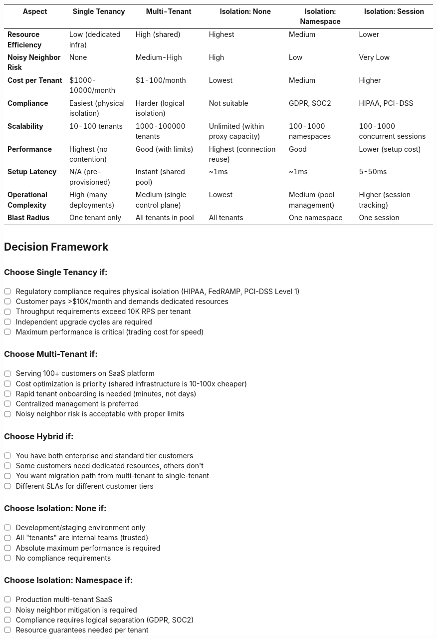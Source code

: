 | Aspect | Single Tenancy | Multi-Tenant | Isolation: None | Isolation: Namespace | Isolation: Session |
|--------|---------------|--------------|-----------------|---------------------|-------------------|
| **Resource Efficiency** | Low (dedicated infra) | High (shared) | Highest | Medium | Lower |
| **Noisy Neighbor Risk** | None | Medium-High | High | Low | Very Low |
| **Cost per Tenant** | $1000-10000/month | $1-100/month | Lowest | Medium | Higher |
| **Compliance** | Easiest (physical isolation) | Harder (logical isolation) | Not suitable | GDPR, SOC2 | HIPAA, PCI-DSS |
| **Scalability** | 10-100 tenants | 1000-100000 tenants | Unlimited (within proxy capacity) | 100-1000 namespaces | 100-1000 concurrent sessions |
| **Performance** | Highest (no contention) | Good (with limits) | Highest (connection reuse) | Good | Lower (setup cost) |
| **Setup Latency** | N/A (pre-provisioned) | Instant (shared pool) | ~1ms | ~1ms | 5-50ms |
| **Operational Complexity** | High (many deployments) | Medium (single control plane) | Lowest | Medium (pool management) | Higher (session tracking) |
| **Blast Radius** | One tenant only | All tenants in pool | All tenants | One namespace | One session |

## Decision Framework

### Choose **Single Tenancy** if:
- [ ] Regulatory compliance requires physical isolation (HIPAA, FedRAMP, PCI-DSS Level 1)
- [ ] Customer pays >$10K/month and demands dedicated resources
- [ ] Throughput requirements exceed 10K RPS per tenant
- [ ] Independent upgrade cycles are required
- [ ] Maximum performance is critical (trading cost for speed)

### Choose **Multi-Tenant** if:
- [ ] Serving 100+ customers on SaaS platform
- [ ] Cost optimization is priority (shared infrastructure is 10-100x cheaper)
- [ ] Rapid tenant onboarding is needed (minutes, not days)
- [ ] Centralized management is preferred
- [ ] Noisy neighbor risk is acceptable with proper limits

### Choose **Hybrid** if:
- [ ] You have both enterprise and standard tier customers
- [ ] Some customers need dedicated resources, others don't
- [ ] You want migration path from multi-tenant to single-tenant
- [ ] Different SLAs for different customer tiers

### Choose **Isolation: None** if:
- [ ] Development/staging environment only
- [ ] All "tenants" are internal teams (trusted)
- [ ] Absolute maximum performance is required
- [ ] No compliance requirements

### Choose **Isolation: Namespace** if:
- [ ] Production multi-tenant SaaS
- [ ] Noisy neighbor mitigation is required
- [ ] Compliance requires logical separation (GDPR, SOC2)
- [ ] Resource guarantees needed per tenant
